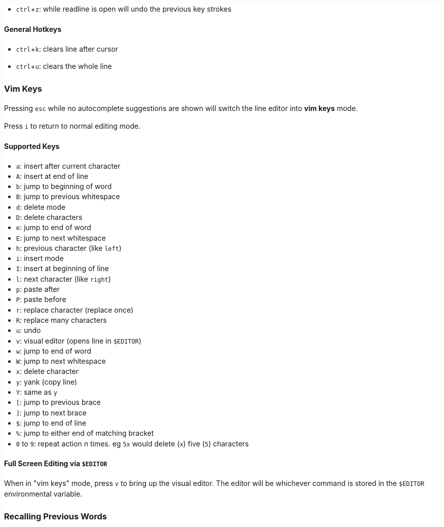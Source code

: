 * `ctrl`+`z`: while readline is open will undo the previous key strokes

#### General Hotkeys

* `ctrl`+`k`: clears line after cursor
  
* `ctrl`+`u`: clears the whole line

### Vim Keys

Pressing `esc` while no autocomplete suggestions are shown will switch the
line editor into **vim keys** mode.

Press `i` to return to normal editing mode.

#### Supported Keys

* `a`: insert after current character
* `A`: insert at end of line
* `b`: jump to beginning of word
* `B`: jump to previous whitespace
* `d`: delete mode
* `D`: delete characters
* `e`: jump to end of word
* `E`: jump to next whitespace
* `h`: previous character (like `left`)
* `i`: insert mode
* `I`: insert at beginning of line
* `l`: next character (like `right`)
* `p`: paste after
* `P`: paste before
* `r`: replace character (replace once)
* `R`: replace many characters
* `u`: undo
* `v`: visual editor (opens line in `$EDITOR`)
* `w`: jump to end of word
* `W`: jump to next whitespace
* `x`: delete character
* `y`: yank (copy line)
* `Y`: same as `y`
* `[`: jump to previous brace
* `]`: jump to next brace
* `$`: jump to end of line
* `%`: jump to either end of matching bracket
* `0` to `9`: repeat action _n_ times. eg `5x` would delete (`x`) five (`5`)
  characters

#### Full Screen Editing via `$EDITOR`

When in "vim keys" mode, press `v` to bring up the visual editor. The editor
will be whichever command is stored in the `$EDITOR` environmental variable.

### Recalling Previous Words
